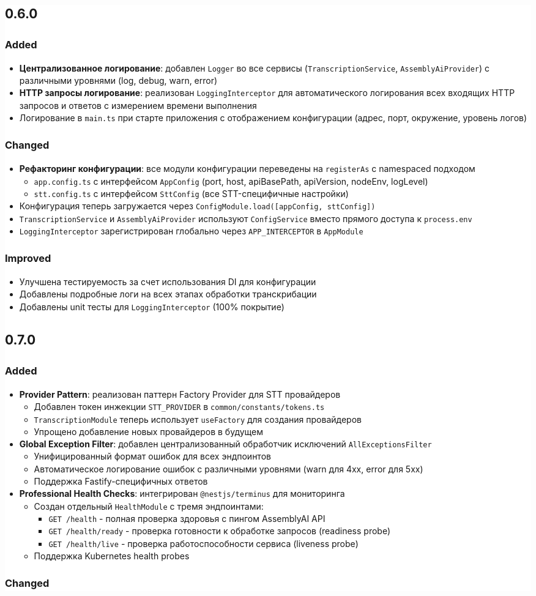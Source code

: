 ## 0.6.0

### Added

- **Централизованное логирование**: добавлен `Logger` во все сервисы (`TranscriptionService`, `AssemblyAiProvider`) с различными уровнями (log, debug, warn, error)
- **HTTP запросы логирование**: реализован `LoggingInterceptor` для автоматического логирования всех входящих HTTP запросов и ответов с измерением времени выполнения
- Логирование в `main.ts` при старте приложения с отображением конфигурации (адрес, порт, окружение, уровень логов)

### Changed

- **Рефакторинг конфигурации**: все модули конфигурации переведены на `registerAs` с namespaced подходом
  - `app.config.ts` с интерфейсом `AppConfig` (port, host, apiBasePath, apiVersion, nodeEnv, logLevel)
  - `stt.config.ts` с интерфейсом `SttConfig` (все STT-специфичные настройки)
- Конфигурация теперь загружается через `ConfigModule.load([appConfig, sttConfig])`
- `TranscriptionService` и `AssemblyAiProvider` используют `ConfigService` вместо прямого доступа к `process.env`
- `LoggingInterceptor` зарегистрирован глобально через `APP_INTERCEPTOR` в `AppModule`

### Improved

- Улучшена тестируемость за счет использования DI для конфигурации
- Добавлены подробные логи на всех этапах обработки транскрибации
- Добавлены unit тесты для `LoggingInterceptor` (100% покрытие)

## 0.7.0

### Added

- **Provider Pattern**: реализован паттерн Factory Provider для STT провайдеров
  - Добавлен токен инжекции `STT_PROVIDER` в `common/constants/tokens.ts`
  - `TranscriptionModule` теперь использует `useFactory` для создания провайдеров
  - Упрощено добавление новых провайдеров в будущем
- **Global Exception Filter**: добавлен централизованный обработчик исключений `AllExceptionsFilter`
  - Унифицированный формат ошибок для всех эндпоинтов
  - Автоматическое логирование ошибок с различными уровнями (warn для 4xx, error для 5xx)
  - Поддержка Fastify-специфичных ответов
- **Professional Health Checks**: интегрирован `@nestjs/terminus` для мониторинга
  - Создан отдельный `HealthModule` с тремя эндпоинтами:
    - `GET /health` - полная проверка здоровья с пингом AssemblyAI API
    - `GET /health/ready` - проверка готовности к обработке запросов (readiness probe)
    - `GET /health/live` - проверка работоспособности сервиса (liveness probe)
  - Поддержка Kubernetes health probes

### Changed
